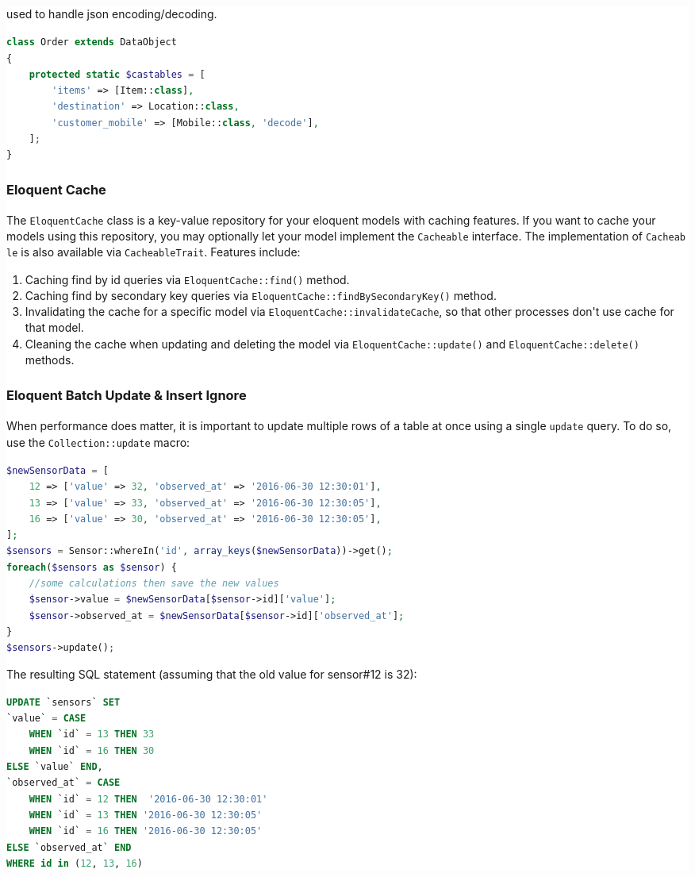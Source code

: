 used to handle json encoding/decoding.

```php
class Order extends DataObject
{
    protected static $castables = [
        'items' => [Item::class],
        'destination' => Location::class,
        'customer_mobile' => [Mobile::class, 'decode'],
    ];
}
```

### Eloquent Cache
The `EloquentCache` class is a key-value repository for your eloquent models with caching features.
If you want to cache your models using this repository, you may optionally let your model implement the `Cacheable` interface.
The implementation of `Cacheable` is also available via `CacheableTrait`.
Features include:
1. Caching find by id queries via `EloquentCache::find()` method.
2. Caching find by secondary key queries via `EloquentCache::findBySecondaryKey()` method.
3. Invalidating the cache for a specific model via `EloquentCache::invalidateCache`, so that other processes don't use cache for that model.
4. Cleaning the cache when updating and deleting the model via `EloquentCache::update()` and `EloquentCache::delete()` methods.


### Eloquent Batch Update & Insert Ignore
When performance does matter, it is important to update multiple rows of a table at once using a single `update` query.
To do so, use the `Collection::update` macro:

```php
$newSensorData = [
    12 => ['value' => 32, 'observed_at' => '2016-06-30 12:30:01'],
    13 => ['value' => 33, 'observed_at' => '2016-06-30 12:30:05'],
    16 => ['value' => 30, 'observed_at' => '2016-06-30 12:30:05'],
];
$sensors = Sensor::whereIn('id', array_keys($newSensorData))->get();
foreach($sensors as $sensor) {
    //some calculations then save the new values
    $sensor->value = $newSensorData[$sensor->id]['value'];
    $sensor->observed_at = $newSensorData[$sensor->id]['observed_at'];
}
$sensors->update();
```

The resulting SQL statement (assuming that the old value for sensor#12 is 32):

```sql
UPDATE `sensors` SET
`value` = CASE 
    WHEN `id` = 13 THEN 33
    WHEN `id` = 16 THEN 30
ELSE `value` END,
`observed_at` = CASE
    WHEN `id` = 12 THEN  '2016-06-30 12:30:01'
    WHEN `id` = 13 THEN '2016-06-30 12:30:05'
    WHEN `id` = 16 THEN '2016-06-30 12:30:05'
ELSE `observed_at` END
WHERE id in (12, 13, 16)
```

